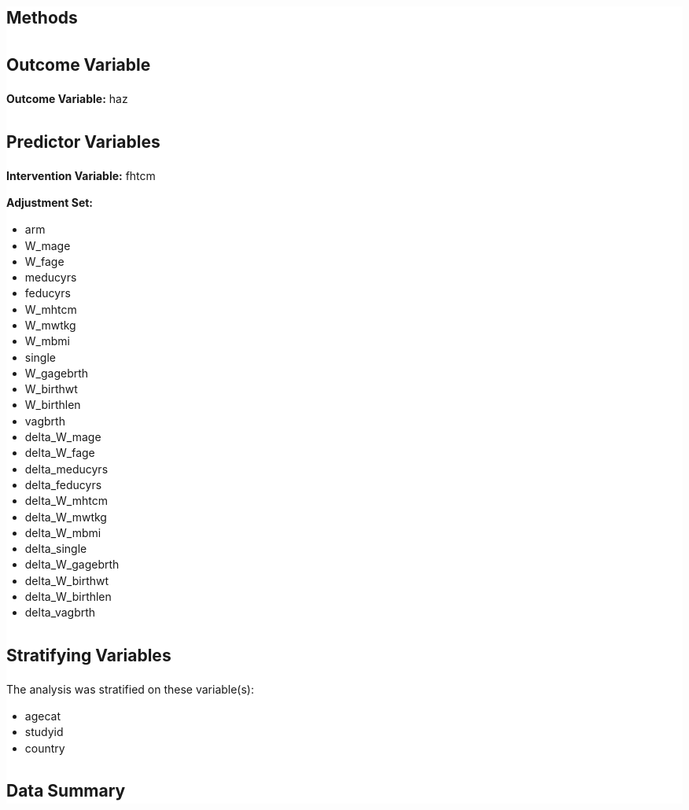 





## Methods
## Outcome Variable

**Outcome Variable:** haz

## Predictor Variables

**Intervention Variable:** fhtcm

**Adjustment Set:**

* arm
* W_mage
* W_fage
* meducyrs
* feducyrs
* W_mhtcm
* W_mwtkg
* W_mbmi
* single
* W_gagebrth
* W_birthwt
* W_birthlen
* vagbrth
* delta_W_mage
* delta_W_fage
* delta_meducyrs
* delta_feducyrs
* delta_W_mhtcm
* delta_W_mwtkg
* delta_W_mbmi
* delta_single
* delta_W_gagebrth
* delta_W_birthwt
* delta_W_birthlen
* delta_vagbrth

## Stratifying Variables

The analysis was stratified on these variable(s):

* agecat
* studyid
* country

## Data Summary

